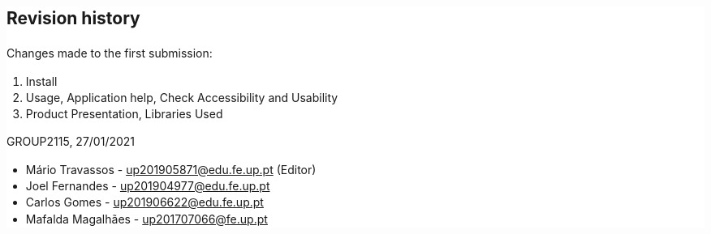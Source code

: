 ## Revision history

Changes made to the first submission:

1. Install
2. Usage, Application help, Check Accessibility and Usability
3. Product Presentation, Libraries Used


GROUP2115, 27/01/2021

* Mário Travassos - [up201905871@edu.fe.up.pt](mailto:up201905871@edu.fe.up.pt) (Editor)
* Joel Fernandes - [up201904977@edu.fe.up.pt](mailto:up201904977@edu.fe.up.pt)
* Carlos Gomes - [up201906622@edu.fe.up.pt](mailto:up201906622@edu.fe.up.pt)
* Mafalda Magalhães - [up201707066@fe.up.pt](mailto:up201707066@fe.up.pt)

